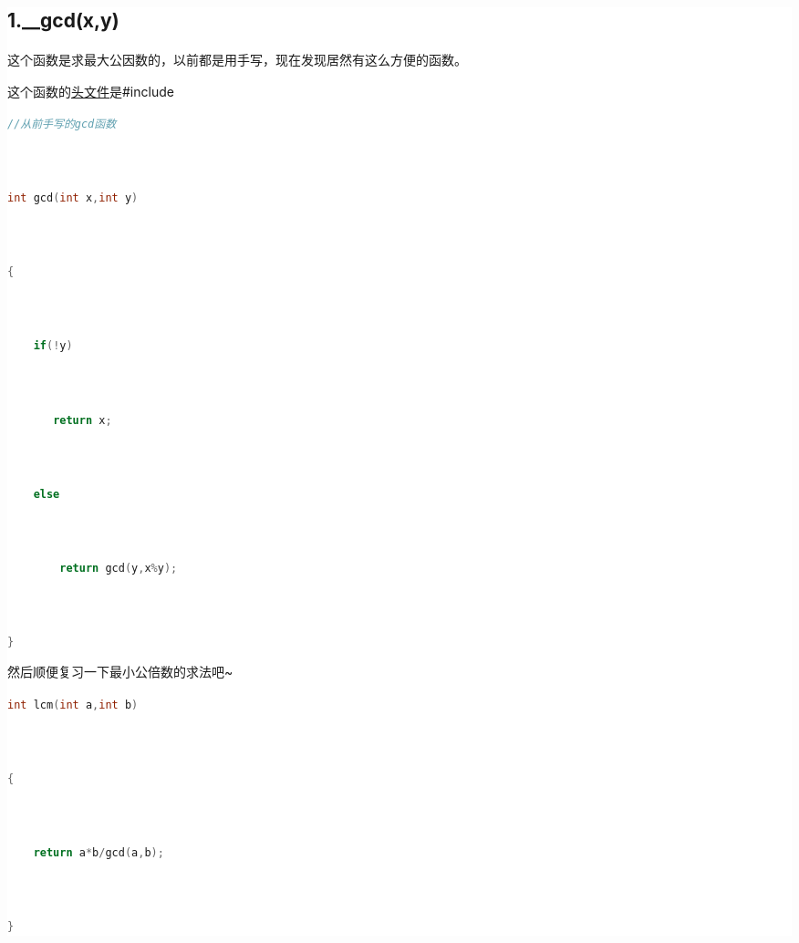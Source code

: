 ## **1.__gcd(x,y)**

这个函数是求最大公因数的，以前都是用手写，现在发现居然有这么方便的函数。

这个函数的[头文件](https://so.csdn.net/so/search?q=头文件&spm=1001.2101.3001.7020)是#include<algorithm>

```cpp
//从前手写的gcd函数



int gcd(int x,int y)



{



    if(!y)



       return x;



    else



        return gcd(y,x%y);



}
```

然后顺便复习一下最小公倍数的求法吧~

```cpp
int lcm(int a,int b)



{



    return a*b/gcd(a,b);



}
```
